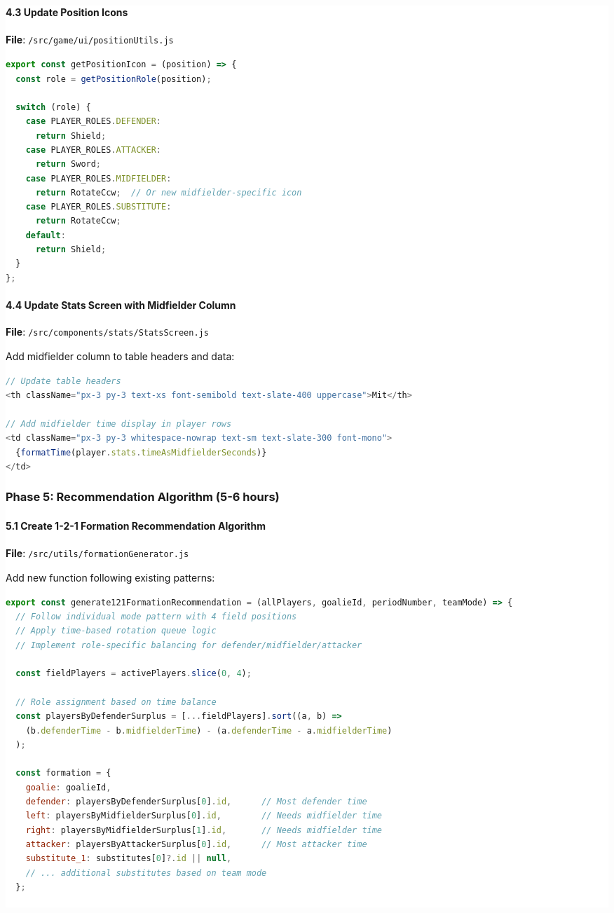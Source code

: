 #### 4.3 Update Position Icons
**File**: `/src/game/ui/positionUtils.js`
```javascript
export const getPositionIcon = (position) => {
  const role = getPositionRole(position);
  
  switch (role) {
    case PLAYER_ROLES.DEFENDER:
      return Shield;
    case PLAYER_ROLES.ATTACKER:
      return Sword;
    case PLAYER_ROLES.MIDFIELDER:
      return RotateCcw;  // Or new midfielder-specific icon
    case PLAYER_ROLES.SUBSTITUTE:
      return RotateCcw;
    default:
      return Shield;
  }
};
```

#### 4.4 Update Stats Screen with Midfielder Column
**File**: `/src/components/stats/StatsScreen.js`

Add midfielder column to table headers and data:
```javascript
// Update table headers
<th className="px-3 py-3 text-xs font-semibold text-slate-400 uppercase">Mit</th>

// Add midfielder time display in player rows
<td className="px-3 py-3 whitespace-nowrap text-sm text-slate-300 font-mono">
  {formatTime(player.stats.timeAsMidfielderSeconds)}
</td>
```

### Phase 5: Recommendation Algorithm (5-6 hours)

#### 5.1 Create 1-2-1 Formation Recommendation Algorithm
**File**: `/src/utils/formationGenerator.js`

Add new function following existing patterns:
```javascript
export const generate121FormationRecommendation = (allPlayers, goalieId, periodNumber, teamMode) => {
  // Follow individual mode pattern with 4 field positions
  // Apply time-based rotation queue logic
  // Implement role-specific balancing for defender/midfielder/attacker
  
  const fieldPlayers = activePlayers.slice(0, 4);
  
  // Role assignment based on time balance
  const playersByDefenderSurplus = [...fieldPlayers].sort((a, b) => 
    (b.defenderTime - b.midfielderTime) - (a.defenderTime - a.midfielderTime)
  );
  
  const formation = {
    goalie: goalieId,
    defender: playersByDefenderSurplus[0].id,      // Most defender time
    left: playersByMidfielderSurplus[0].id,        // Needs midfielder time
    right: playersByMidfielderSurplus[1].id,       // Needs midfielder time  
    attacker: playersByAttackerSurplus[0].id,      // Most attacker time
    substitute_1: substitutes[0]?.id || null,
    // ... additional substitutes based on team mode
  };
  
```